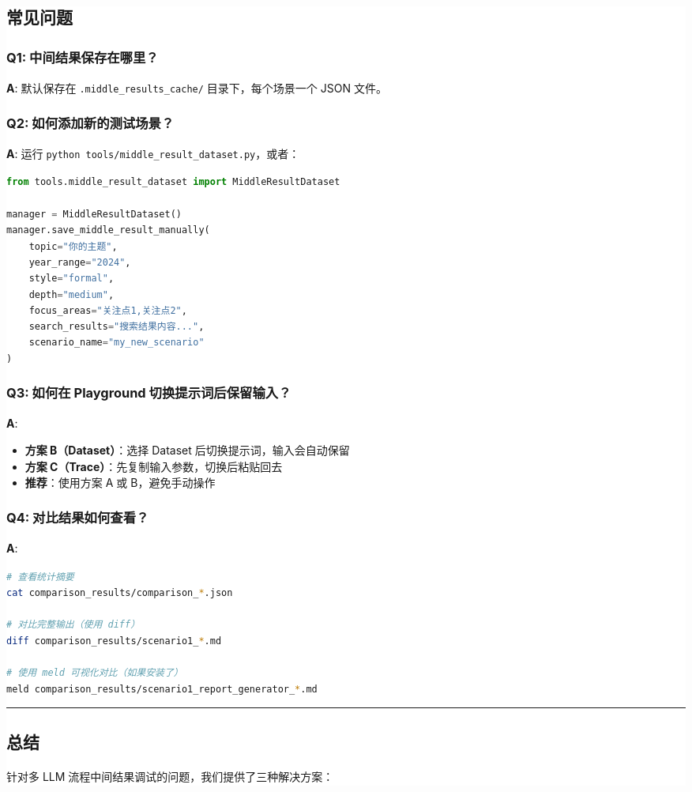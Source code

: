 
## 常见问题

### Q1: 中间结果保存在哪里？

**A**: 默认保存在 `.middle_results_cache/` 目录下，每个场景一个 JSON 文件。

### Q2: 如何添加新的测试场景？

**A**: 运行 `python tools/middle_result_dataset.py`，或者：

```python
from tools.middle_result_dataset import MiddleResultDataset

manager = MiddleResultDataset()
manager.save_middle_result_manually(
    topic="你的主题",
    year_range="2024",
    style="formal",
    depth="medium",
    focus_areas="关注点1,关注点2",
    search_results="搜索结果内容...",
    scenario_name="my_new_scenario"
)
```

### Q3: 如何在 Playground 切换提示词后保留输入？

**A**: 
- **方案 B（Dataset）**：选择 Dataset 后切换提示词，输入会自动保留
- **方案 C（Trace）**：先复制输入参数，切换后粘贴回去
- **推荐**：使用方案 A 或 B，避免手动操作

### Q4: 对比结果如何查看？

**A**: 
```bash
# 查看统计摘要
cat comparison_results/comparison_*.json

# 对比完整输出（使用 diff）
diff comparison_results/scenario1_*.md

# 使用 meld 可视化对比（如果安装了）
meld comparison_results/scenario1_report_generator_*.md
```

---

## 总结

针对多 LLM 流程中间结果调试的问题，我们提供了三种解决方案：

